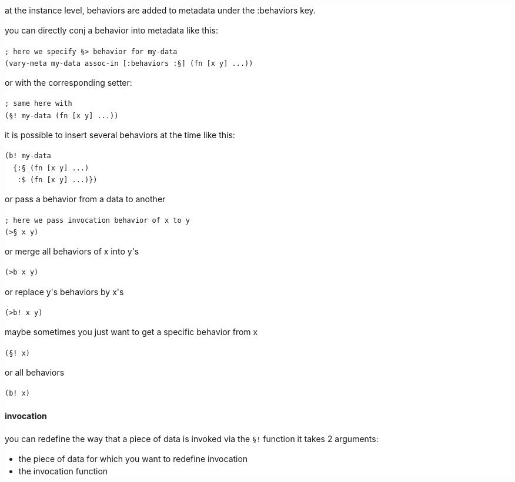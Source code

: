 at the instance level, behaviors are added to metadata under the :behaviors key. 

you can directly conj a behavior into metadata like this:

```
; here we specify §> behavior for my-data 
(vary-meta my-data assoc-in [:behaviors :§] (fn [x y] ...))
```

or with the corresponding setter:

```
; same here with 
(§! my-data (fn [x y] ...))
```  

it is possible to insert several behaviors at the time like this:

```
(b! my-data 
  {:§ (fn [x y] ...)
   :$ (fn [x y] ...)})
```

or pass a behavior from a data to another 

```
; here we pass invocation behavior of x to y
(>§ x y)
```

or merge all behaviors of x into y's

```
(>b x y)
```

or replace y's behaviors by x's 

```
(>b! x y)
```

maybe sometimes you just want to get a specific behavior from x 

```
(§! x) 
```

or all behaviors 

```
(b! x)
```

#### invocation 

you can redefine the way that a piece of data is invoked via the ```§!``` function
it takes 2 arguments:

- the piece of data for which you want to redefine invocation 
- the invocation function
  
